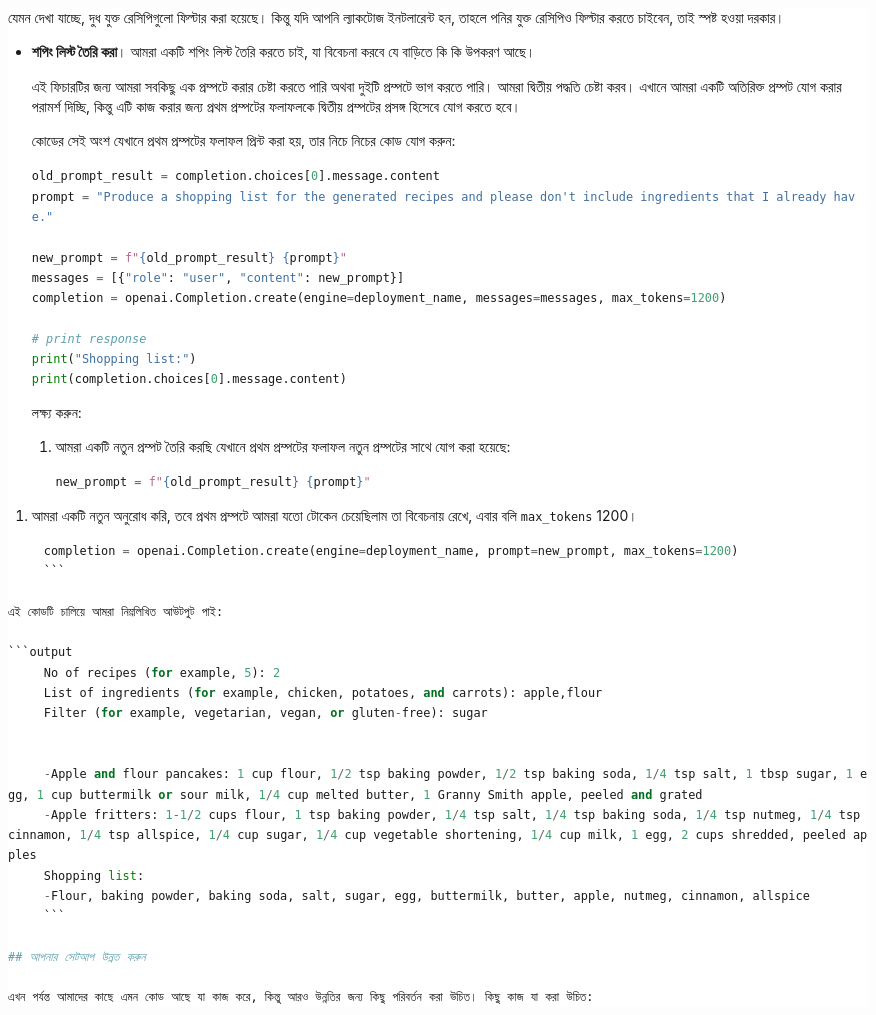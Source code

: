 
  যেমন দেখা যাচ্ছে, দুধ যুক্ত রেসিপিগুলো ফিল্টার করা হয়েছে। কিন্তু যদি আপনি ল্যাকটোজ ইনটলারেন্ট হন, তাহলে পনির যুক্ত রেসিপিও ফিল্টার করতে চাইবেন, তাই স্পষ্ট হওয়া দরকার।

- **শপিং লিস্ট তৈরি করা**। আমরা একটি শপিং লিস্ট তৈরি করতে চাই, যা বিবেচনা করবে যে বাড়িতে কি কি উপকরণ আছে।

  এই ফিচারটির জন্য আমরা সবকিছু এক প্রম্পটে করার চেষ্টা করতে পারি অথবা দুইটি প্রম্পটে ভাগ করতে পারি। আমরা দ্বিতীয় পদ্ধতি চেষ্টা করব। এখানে আমরা একটি অতিরিক্ত প্রম্পট যোগ করার পরামর্শ দিচ্ছি, কিন্তু এটি কাজ করার জন্য প্রথম প্রম্পটের ফলাফলকে দ্বিতীয় প্রম্পটের প্রসঙ্গ হিসেবে যোগ করতে হবে।

  কোডের সেই অংশ যেখানে প্রথম প্রম্পটের ফলাফল প্রিন্ট করা হয়, তার নিচে নিচের কোড যোগ করুন:

  ```python
  old_prompt_result = completion.choices[0].message.content
  prompt = "Produce a shopping list for the generated recipes and please don't include ingredients that I already have."

  new_prompt = f"{old_prompt_result} {prompt}"
  messages = [{"role": "user", "content": new_prompt}]
  completion = openai.Completion.create(engine=deployment_name, messages=messages, max_tokens=1200)

  # print response
  print("Shopping list:")
  print(completion.choices[0].message.content)
  ```

  লক্ষ্য করুন:

  1. আমরা একটি নতুন প্রম্পট তৈরি করছি যেখানে প্রথম প্রম্পটের ফলাফল নতুন প্রম্পটের সাথে যোগ করা হয়েছে:

     ```python
     new_prompt = f"{old_prompt_result} {prompt}"
     ```
1. আমরা একটি নতুন অনুরোধ করি, তবে প্রথম প্রম্পটে আমরা যতো টোকেন চেয়েছিলাম তা বিবেচনায় রেখে, এবার বলি `max_tokens` 1200।

```python
     completion = openai.Completion.create(engine=deployment_name, prompt=new_prompt, max_tokens=1200)
     ```

এই কোডটি চালিয়ে আমরা নিম্নলিখিত আউটপুট পাই:

```output
     No of recipes (for example, 5): 2
     List of ingredients (for example, chicken, potatoes, and carrots): apple,flour
     Filter (for example, vegetarian, vegan, or gluten-free): sugar


     -Apple and flour pancakes: 1 cup flour, 1/2 tsp baking powder, 1/2 tsp baking soda, 1/4 tsp salt, 1 tbsp sugar, 1 egg, 1 cup buttermilk or sour milk, 1/4 cup melted butter, 1 Granny Smith apple, peeled and grated
     -Apple fritters: 1-1/2 cups flour, 1 tsp baking powder, 1/4 tsp salt, 1/4 tsp baking soda, 1/4 tsp nutmeg, 1/4 tsp cinnamon, 1/4 tsp allspice, 1/4 cup sugar, 1/4 cup vegetable shortening, 1/4 cup milk, 1 egg, 2 cups shredded, peeled apples
     Shopping list:
     -Flour, baking powder, baking soda, salt, sugar, egg, buttermilk, butter, apple, nutmeg, cinnamon, allspice
     ```

## আপনার সেটআপ উন্নত করুন

এখন পর্যন্ত আমাদের কাছে এমন কোড আছে যা কাজ করে, কিন্তু আরও উন্নতির জন্য কিছু পরিবর্তন করা উচিত। কিছু কাজ যা করা উচিত:

```